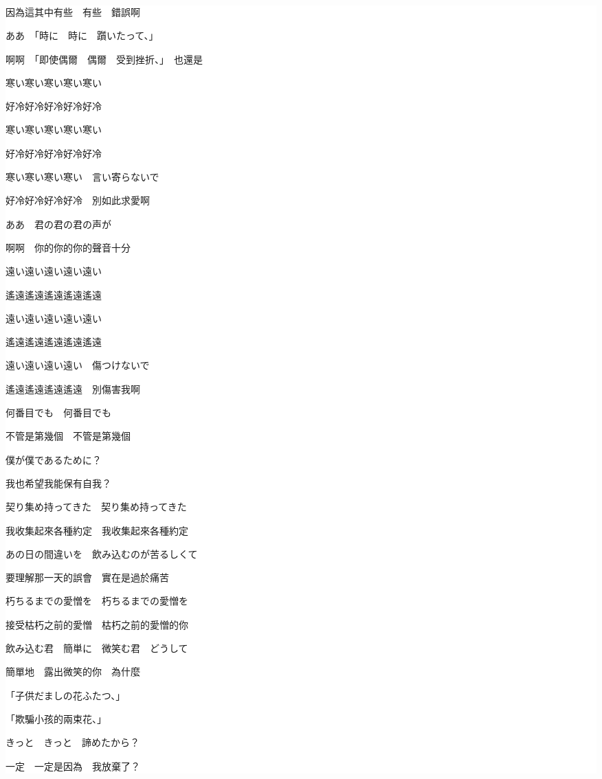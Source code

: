 因為這其中有些　有些　錯誤啊

ああ　「時に　時に　躓いたって、」

啊啊　「即使偶爾　偶爾　受到挫折、」　也還是

寒い寒い寒い寒い寒い

好冷好冷好冷好冷好冷

寒い寒い寒い寒い寒い

好冷好冷好冷好冷好冷

寒い寒い寒い寒い　言い寄らないで

好冷好冷好冷好冷　別如此求愛啊

ああ　君の君の君の声が

啊啊　你的你的你的聲音十分

遠い遠い遠い遠い遠い

遙遠遙遠遙遠遙遠遙遠

遠い遠い遠い遠い遠い

遙遠遙遠遙遠遙遠遙遠

遠い遠い遠い遠い　傷つけないで

遙遠遙遠遙遠遙遠　別傷害我啊

何番目でも　何番目でも

不管是第幾個　不管是第幾個

僕が僕であるために？

我也希望我能保有自我？

契り集め持ってきた　契り集め持ってきた

我收集起來各種約定　我收集起來各種約定

あの日の間違いを　飲み込むのが苦るしくて

要理解那一天的誤會　實在是過於痛苦

朽ちるまでの愛憎を　朽ちるまでの愛憎を

接受枯朽之前的愛憎　枯朽之前的愛憎的你

飲み込む君　簡単に　微笑む君　どうして

簡單地　露出微笑的你　為什麼


「子供だましの花ふたつ、」

「欺騙小孩的兩束花、」

きっと　きっと　諦めたから？

一定　一定是因為　我放棄了？
